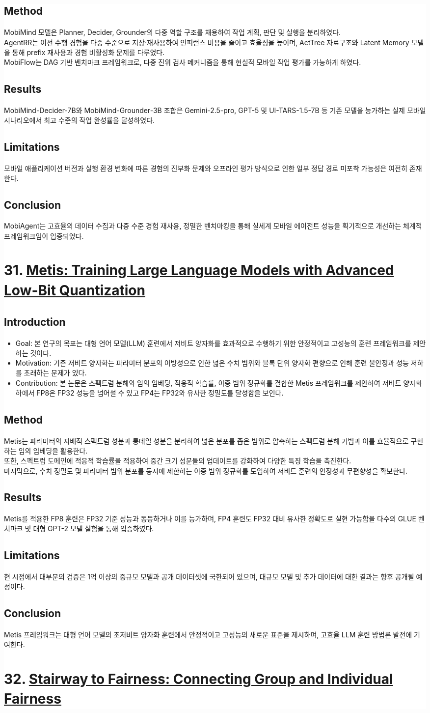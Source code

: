 ## Method  
MobiMind 모델은 Planner, Decider, Grounder의 다중 역할 구조를 채용하여 작업 계획, 판단 및 실행을 분리하였다.  
AgentRR는 이전 수행 경험을 다중 수준으로 저장·재사용하여 인퍼런스 비용을 줄이고 효율성을 높이며, ActTree 자료구조와 Latent Memory 모델을 통해 prefix 재사용과 경험 비활성화 문제를 다루었다.  
MobiFlow는 DAG 기반 벤치마크 프레임워크로, 다중 진위 검사 메커니즘을 통해 현실적 모바일 작업 평가를 가능하게 하였다.  

## Results  
MobiMind-Decider-7B와 MobiMind-Grounder-3B 조합은 Gemini-2.5-pro, GPT-5 및 UI-TARS-1.5-7B 등 기존 모델을 능가하는 실제 모바일 시나리오에서 최고 수준의 작업 완성률을 달성하였다.  

## Limitations  
모바일 애플리케이션 버전과 실행 환경 변화에 따른 경험의 진부화 문제와 오프라인 평가 방식으로 인한 일부 정답 경로 미포착 가능성은 여전히 존재한다.  

## Conclusion  
MobiAgent는 고효율의 데이터 수집과 다중 수준 경험 재사용, 정밀한 벤치마킹을 통해 실세계 모바일 에이전트 성능을 획기적으로 개선하는 체계적 프레임워크임이 입증되었다.

# 31. [Metis: Training Large Language Models with Advanced Low-Bit Quantization](https://arxiv.org/abs/2509.00404)

## Introduction
- Goal: 본 연구의 목표는 대형 언어 모델(LLM) 훈련에서 저비트 양자화를 효과적으로 수행하기 위한 안정적이고 고성능의 훈련 프레임워크를 제안하는 것이다.  
- Motivation: 기존 저비트 양자화는 파라미터 분포의 이방성으로 인한 넓은 수치 범위와 블록 단위 양자화 편향으로 인해 훈련 불안정과 성능 저하를 초래하는 문제가 있다.  
- Contribution: 본 논문은 스펙트럼 분해와 임의 임베딩, 적응적 학습률, 이중 범위 정규화를 결합한 Metis 프레임워크를 제안하여 저비트 양자화 하에서 FP8은 FP32 성능을 넘어설 수 있고 FP4는 FP32와 유사한 정밀도를 달성함을 보인다.  

## Method  
Metis는 파라미터의 지배적 스펙트럼 성분과 롱테일 성분을 분리하여 넓은 분포를 좁은 범위로 압축하는 스펙트럼 분해 기법과 이를 효율적으로 구현하는 임의 임베딩을 활용한다.  
또한, 스펙트럼 도메인에 적응적 학습률을 적용하여 중간 크기 성분들의 업데이트를 강화하여 다양한 특징 학습을 촉진한다.  
마지막으로, 수치 정밀도 및 파라미터 범위 분포를 동시에 제한하는 이중 범위 정규화를 도입하여 저비트 훈련의 안정성과 무편향성을 확보한다.  

## Results  
Metis를 적용한 FP8 훈련은 FP32 기준 성능과 동등하거나 이를 능가하며, FP4 훈련도 FP32 대비 유사한 정확도로 실현 가능함을 다수의 GLUE 벤치마크 및 대형 GPT-2 모델 실험을 통해 입증하였다.  

## Limitations  
현 시점에서 대부분의 검증은 1억 이상의 중규모 모델과 공개 데이터셋에 국한되어 있으며, 대규모 모델 및 추가 데이터에 대한 결과는 향후 공개될 예정이다.  

## Conclusion  
Metis 프레임워크는 대형 언어 모델의 초저비트 양자화 훈련에서 안정적이고 고성능의 새로운 표준을 제시하며, 고효율 LLM 훈련 방법론 발전에 기여한다.

# 32. [Stairway to Fairness: Connecting Group and Individual Fairness](https://arxiv.org/abs/2508.21334)
